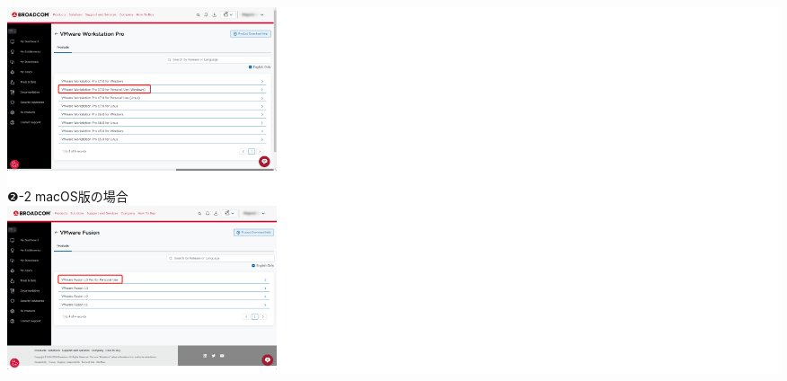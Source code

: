 <a href="images/img1726456410.png"><img src="images/img1726456410.png" width="300"/></a>
<div class="imgtitle">❷-2 macOS版の場合</div>
<a href="images/img1726456498.png"><img src="images/img1726456498.png" width="300"/></a>
